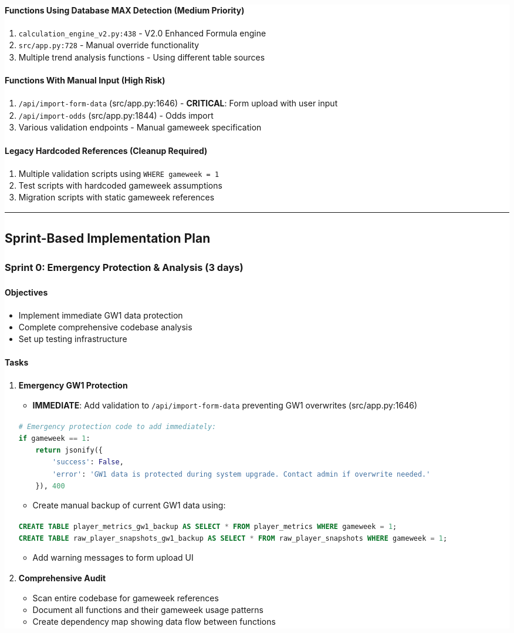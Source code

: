 #### **Functions Using Database MAX Detection** (Medium Priority)
1. `calculation_engine_v2.py:438` - V2.0 Enhanced Formula engine
2. `src/app.py:728` - Manual override functionality
3. Multiple trend analysis functions - Using different table sources

#### **Functions With Manual Input** (High Risk)
1. `/api/import-form-data` (src/app.py:1646) - **CRITICAL**: Form upload with user input
2. `/api/import-odds` (src/app.py:1844) - Odds import
3. Various validation endpoints - Manual gameweek specification

#### **Legacy Hardcoded References** (Cleanup Required)
1. Multiple validation scripts using `WHERE gameweek = 1`
2. Test scripts with hardcoded gameweek assumptions
3. Migration scripts with static gameweek references

---

## **Sprint-Based Implementation Plan**

### **Sprint 0: Emergency Protection & Analysis (3 days)**

#### **Objectives**
- Implement immediate GW1 data protection
- Complete comprehensive codebase analysis
- Set up testing infrastructure

#### **Tasks**
1. **Emergency GW1 Protection**
   - **IMMEDIATE**: Add validation to `/api/import-form-data` preventing GW1 overwrites (src/app.py:1646)
   ```python
   # Emergency protection code to add immediately:
   if gameweek == 1:
       return jsonify({
           'success': False,
           'error': 'GW1 data is protected during system upgrade. Contact admin if overwrite needed.'
       }), 400
   ```
   - Create manual backup of current GW1 data using:
   ```sql
   CREATE TABLE player_metrics_gw1_backup AS SELECT * FROM player_metrics WHERE gameweek = 1;
   CREATE TABLE raw_player_snapshots_gw1_backup AS SELECT * FROM raw_player_snapshots WHERE gameweek = 1;
   ```
   - Add warning messages to form upload UI

2. **Comprehensive Audit**
   - Scan entire codebase for gameweek references
   - Document all functions and their gameweek usage patterns
   - Create dependency map showing data flow between functions
